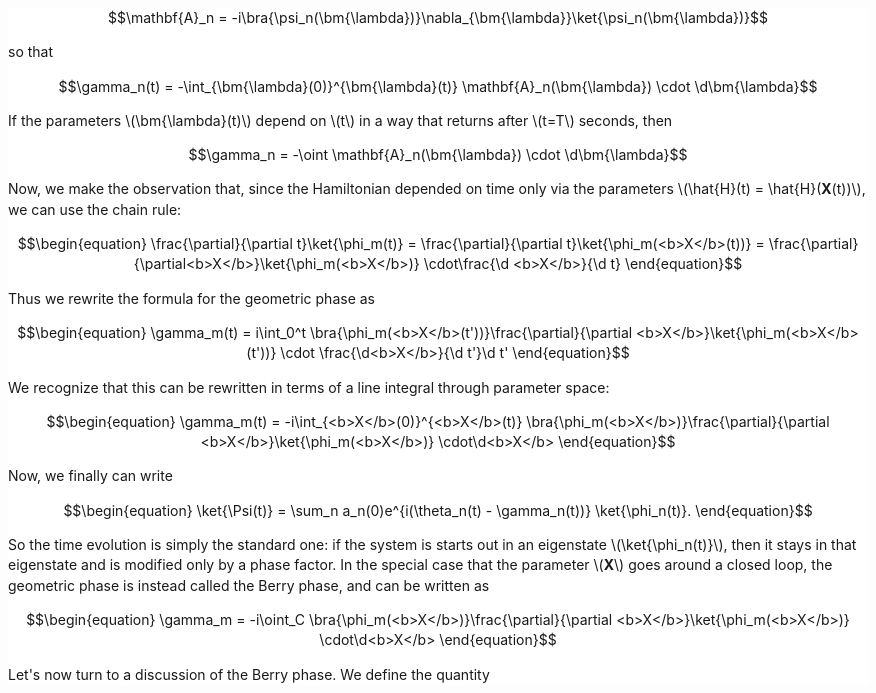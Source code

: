 $$\mathbf{A}_n = -i\bra{\psi_n(\bm{\lambda})}\nabla_{\bm{\lambda}}\ket{\psi_n(\bm{\lambda})}$$

so that 

$$\gamma_n(t) = -\int_{\bm{\lambda}(0)}^{\bm{\lambda}(t)} \mathbf{A}_n(\bm{\lambda}) \cdot \d\bm{\lambda}$$

If the parameters \\(\bm{\lambda}(t)\\) depend on \\(t\\) in a way that returns after \\(t=T\\) seconds, then 

$$\gamma_n = -\oint \mathbf{A}_n(\bm{\lambda}) \cdot \d\bm{\lambda}$$












Now, we make the observation that, since the Hamiltonian depended on time only via the parameters \\(\hat{H}(t) = \hat{H}(<b>X</b>(t))\\), we can use the chain rule: 

$$\begin{equation}
\frac{\partial}{\partial t}\ket{\phi_m(t)} = \frac{\partial}{\partial t}\ket{\phi_m(<b>X</b>(t))} = \frac{\partial}{\partial<b>X</b>}\ket{\phi_m(<b>X</b>)} \cdot\frac{\d <b>X</b>}{\d t}
\end{equation}$$

Thus we rewrite the formula for the geometric phase as 

$$\begin{equation}
\gamma_m(t) = i\int_0^t \bra{\phi_m(<b>X</b>(t'))}\frac{\partial}{\partial <b>X</b>}\ket{\phi_m(<b>X</b>(t'))} \cdot \frac{\d<b>X</b>}{\d t'}\d t'
\end{equation}$$

We recognize that this can be rewritten in terms of a line integral through parameter space:

$$\begin{equation}
\gamma_m(t) = -i\int_{<b>X</b>(0)}^{<b>X</b>(t)} \bra{\phi_m(<b>X</b>)}\frac{\partial}{\partial <b>X</b>}\ket{\phi_m(<b>X</b>)} \cdot\d<b>X</b>
\end{equation}$$

Now, we finally can write 

$$\begin{equation}
\ket{\Psi(t)} = \sum_n a_n(0)e^{i(\theta_n(t) - \gamma_n(t))} \ket{\phi_n(t)}.
\end{equation}$$

So the time evolution is simply the standard one: if the system is starts out in an eigenstate \\(\ket{\phi_n(t)}\\), then it stays in that eigenstate and is modified only by a phase factor. In the special case that the parameter \\(<b>X</b>\\) goes around a closed loop, the geometric phase is instead called the Berry phase, and can be written as

$$\begin{equation}
\gamma_m = -i\oint_C \bra{\phi_m(<b>X</b>)}\frac{\partial}{\partial <b>X</b>}\ket{\phi_m(<b>X</b>)} \cdot\d<b>X</b>
\end{equation}$$

Let's now turn to a discussion of the Berry phase. We define the quantity 
